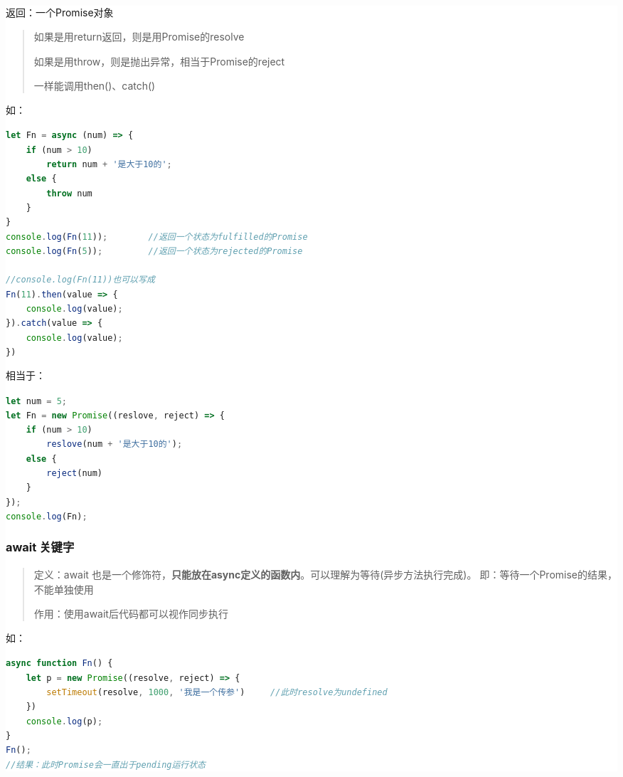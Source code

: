 返回：一个Promise对象

> 如果是用return返回，则是用Promise的resolve
>
> 如果是用throw，则是抛出异常，相当于Promise的reject
>
> 一样能调用then()、catch()

如：

```js
let Fn = async (num) => {
    if (num > 10)
        return num + '是大于10的';
    else {
        throw num
    }
}
console.log(Fn(11));		//返回一个状态为fulfilled的Promise
console.log(Fn(5));			//返回一个状态为rejected的Promise

//console.log(Fn(11))也可以写成
Fn(11).then(value => {
	console.log(value);
}).catch(value => {
	console.log(value);
})
```

相当于：

```js
let num = 5;
let Fn = new Promise((reslove, reject) => {
    if (num > 10)
        reslove(num + '是大于10的');
    else {
        reject(num)
    }
});
console.log(Fn);
```

### await 关键字

> 定义：await 也是一个修饰符，**只能放在async定义的函数内**。可以理解为等待(异步方法执行完成)。
> 即：等待一个Promise的结果，不能单独使用
>
> 作用：使用await后代码都可以视作同步执行

如：

```js
async function Fn() {
    let p = new Promise((resolve, reject) => {
        setTimeout(resolve, 1000, '我是一个传参')		//此时resolve为undefined
    })
    console.log(p);
}
Fn();
//结果：此时Promise会一直出于pending运行状态
```

